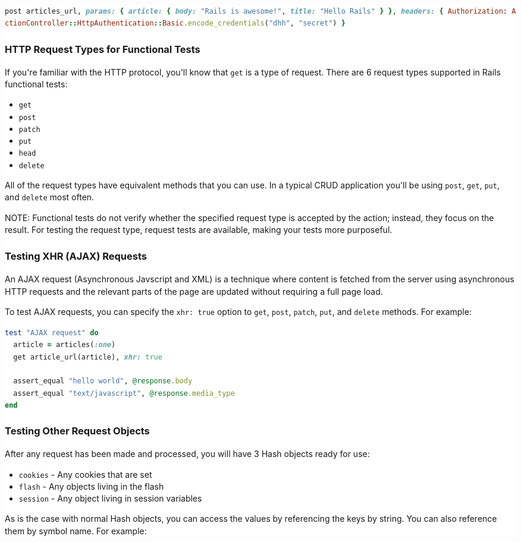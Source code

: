```ruby
post articles_url, params: { article: { body: "Rails is awesome!", title: "Hello Rails" } }, headers: { Authorization: ActionController::HttpAuthentication::Basic.encode_credentials("dhh", "secret") }
```

### HTTP Request Types for Functional Tests

If you're familiar with the HTTP protocol, you'll know that `get` is a type of
request. There are 6 request types supported in Rails functional tests:

* `get`
* `post`
* `patch`
* `put`
* `head`
* `delete`

All of the request types have equivalent methods that you can use. In a typical
CRUD application you'll be using `post`, `get`, `put`, and `delete` most
often.

NOTE: Functional tests do not verify whether the specified request type is
accepted by the action; instead, they focus on the result. For testing the
request type, request tests are available, making your tests more purposeful.

### Testing XHR (AJAX) Requests

An AJAX request (Asynchronous Javscript and XML) is a technique where content is
fetched from the server using asynchronous HTTP requests and the relevant parts
of the page are updated without requiring a full page load.

To test AJAX requests, you can specify the `xhr: true` option to `get`, `post`,
`patch`, `put`, and `delete` methods. For example:

```ruby
test "AJAX request" do
  article = articles(:one)
  get article_url(article), xhr: true

  assert_equal "hello world", @response.body
  assert_equal "text/javascript", @response.media_type
end
```

### Testing Other Request Objects

After any request has been made and processed, you will have 3 Hash objects
ready for use:

* `cookies` - Any cookies that are set
* `flash` - Any objects living in the flash
* `session` - Any object living in session variables

As is the case with normal Hash objects, you can access the values by
referencing the keys by string. You can also reference them by symbol name. For
example:
